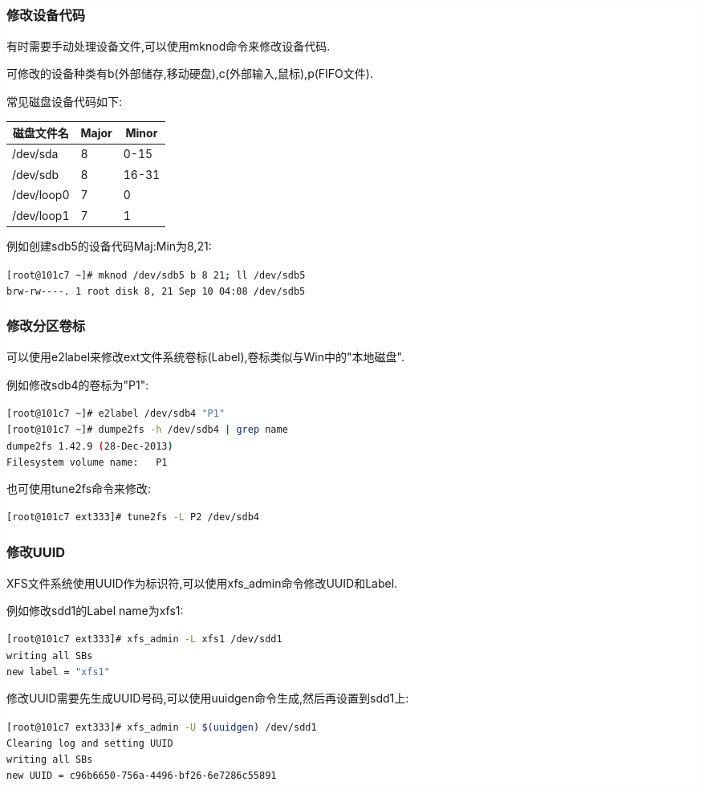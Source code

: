 ### 修改设备代码

有时需要手动处理设备文件,可以使用mknod命令来修改设备代码.

可修改的设备种类有b(外部储存,移动硬盘),c(外部输入,鼠标),p(FIFO文件).

常见磁盘设备代码如下:

| 磁盘文件名 | Major | Minor |
| ---------- | ----- | ----- |
| /dev/sda   | 8     | 0-15  |
| /dev/sdb   | 8     | 16-31 |
| /dev/loop0 | 7     | 0     |
| /dev/loop1 | 7     | 1     |

例如创建sdb5的设备代码Maj:Min为8,21:

```sh
[root@101c7 ~]# mknod /dev/sdb5 b 8 21; ll /dev/sdb5
brw-rw----. 1 root disk 8, 21 Sep 10 04:08 /dev/sdb5
```

### 修改分区卷标

可以使用e2label来修改ext文件系统卷标(Label),卷标类似与Win中的"本地磁盘".

例如修改sdb4的卷标为"P1":

```sh
[root@101c7 ~]# e2label /dev/sdb4 "P1"
[root@101c7 ~]# dumpe2fs -h /dev/sdb4 | grep name
dumpe2fs 1.42.9 (28-Dec-2013)
Filesystem volume name:   P1
```

也可使用tune2fs命令来修改:

```sh
[root@101c7 ext333]# tune2fs -L P2 /dev/sdb4
```

### 修改UUID

XFS文件系统使用UUID作为标识符,可以使用xfs_admin命令修改UUID和Label.

例如修改sdd1的Label name为xfs1:

```sh
[root@101c7 ext333]# xfs_admin -L xfs1 /dev/sdd1
writing all SBs
new label = "xfs1"
```

修改UUID需要先生成UUID号码,可以使用uuidgen命令生成,然后再设置到sdd1上:

```sh
[root@101c7 ext333]# xfs_admin -U $(uuidgen) /dev/sdd1
Clearing log and setting UUID
writing all SBs
new UUID = c96b6650-756a-4496-bf26-6e7286c55891
```
